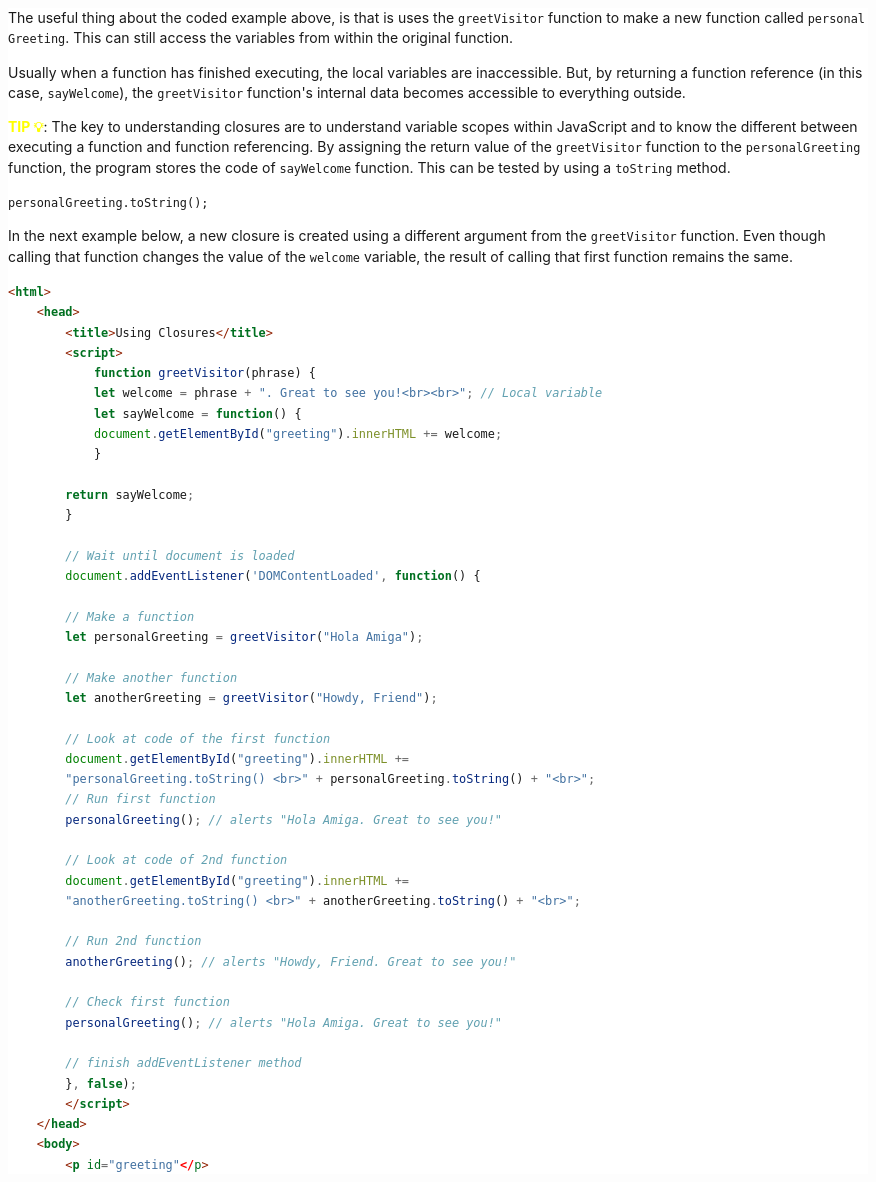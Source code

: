 The useful thing about the coded example above, is that is uses the `greetVisitor` function to make a new function called `personalGreeting`. This can still access the variables from within the original function.

Usually when a function has finished executing, the local variables are inaccessible. But, by returning a function reference (in this case, `sayWelcome`), the `greetVisitor` function's internal data becomes accessible to everything outside.

<strong><span style="color: yellow">TIP 💡</span></strong>: The key to understanding closures are to understand variable scopes within JavaScript and to know the different between executing a function and function referencing. By assigning the return value of the `greetVisitor` function to the `personalGreeting` function, the program stores the code of `sayWelcome` function. This can be tested by using a `toString` method.
```JS file:toStringMethod.js fold
personalGreeting.toString();
```

In the next example below, a new closure is created using a different argument from the `greetVisitor` function. Even though calling that function changes the value of the `welcome` variable, the result of calling that first function remains the same.
```HTML file:secretReferences.html fold
<html>
	<head>
		<title>Using Closures</title>
		<script>
			function greetVisitor(phrase) {
			let welcome = phrase + ". Great to see you!<br><br>"; // Local variable
			let sayWelcome = function() {
			document.getElementById("greeting").innerHTML += welcome;
			}

		return sayWelcome;
		}

		// Wait until document is loaded
		document.addEventListener('DOMContentLoaded', function() {

		// Make a function
		let personalGreeting = greetVisitor("Hola Amiga");

		// Make another function
		let anotherGreeting = greetVisitor("Howdy, Friend");

		// Look at code of the first function
		document.getElementById("greeting").innerHTML +=
		"personalGreeting.toString() <br>" + personalGreeting.toString() + "<br>";
		// Run first function
		personalGreeting(); // alerts "Hola Amiga. Great to see you!"

		// Look at code of 2nd function
		document.getElementById("greeting").innerHTML +=
		"anotherGreeting.toString() <br>" + anotherGreeting.toString() + "<br>";

		// Run 2nd function
		anotherGreeting(); // alerts "Howdy, Friend. Great to see you!"

		// Check first function
		personalGreeting(); // alerts "Hola Amiga. Great to see you!"

		// finish addEventListener method
		}, false);
		</script>
	</head>
	<body>
		<p id="greeting"</p>
```